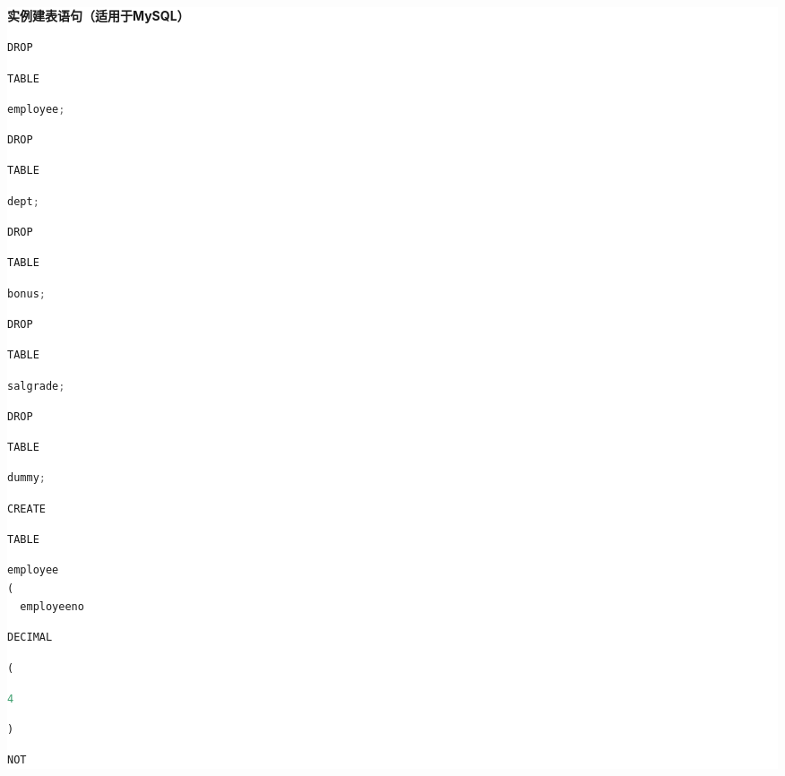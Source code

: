 ```python
```
**实例建表语句（适用于MySQL）**
```python
DROP
```
```python
TABLE
```
```python
employee;
```
```python
DROP
```
```python
TABLE
```
```python
dept;
```
```python
DROP
```
```python
TABLE
```
```python
bonus;
```
```python
DROP
```
```python
TABLE
```
```python
salgrade;
```
```python
DROP
```
```python
TABLE
```
```python
dummy;
```
```python
CREATE
```
```python
TABLE
```
```python
employee  
(  
  employeeno
```
```python
DECIMAL
```
```python
(
```
```python
4
```
```python
)
```
```python
NOT
```